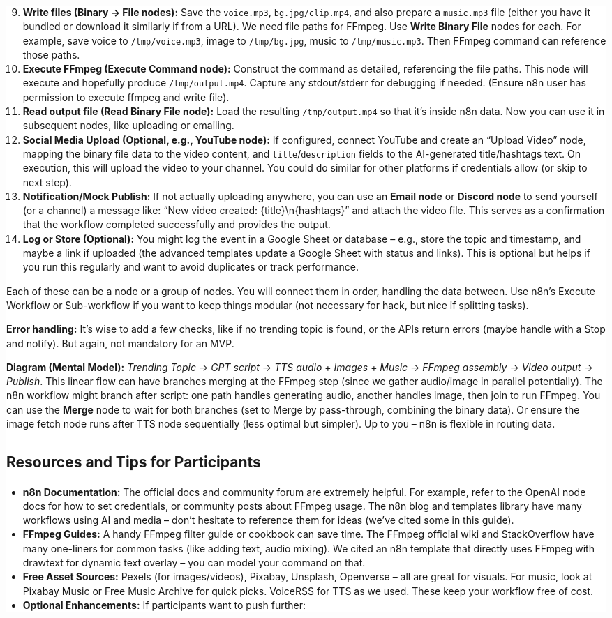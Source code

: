 9. **Write files (Binary -> File nodes):** Save the `voice.mp3`, `bg.jpg/clip.mp4`, and also prepare a `music.mp3` file (either you have it bundled or download it similarly if from a URL). We need file paths for FFmpeg. Use **Write Binary File** nodes for each. For example, save voice to `/tmp/voice.mp3`, image to `/tmp/bg.jpg`, music to `/tmp/music.mp3`. Then FFmpeg command can reference those paths.
10. **Execute FFmpeg (Execute Command node):** Construct the command as detailed, referencing the file paths. This node will execute and hopefully produce `/tmp/output.mp4`. Capture any stdout/stderr for debugging if needed. (Ensure n8n user has permission to execute ffmpeg and write file).
11. **Read output file (Read Binary File node):** Load the resulting `/tmp/output.mp4` so that it’s inside n8n data. Now you can use it in subsequent nodes, like uploading or emailing.
12. **Social Media Upload (Optional, e.g., YouTube node):** If configured, connect YouTube and create an “Upload Video” node, mapping the binary file data to the video content, and `title`/`description` fields to the AI-generated title/hashtags text. On execution, this will upload the video to your channel. You could do similar for other platforms if credentials allow (or skip to next step).
13. **Notification/Mock Publish:** If not actually uploading anywhere, you can use an **Email node** or **Discord node** to send yourself (or a channel) a message like: “New video created: {title}\n{hashtags}” and attach the video file. This serves as a confirmation that the workflow completed successfully and provides the output.
14. **Log or Store (Optional):** You might log the event in a Google Sheet or database – e.g., store the topic and timestamp, and maybe a link if uploaded (the advanced templates update a Google Sheet with status and links). This is optional but helps if you run this regularly and want to avoid duplicates or track performance.

Each of these can be a node or a group of nodes. You will connect them in order, handling the data between. Use n8n’s Execute Workflow or Sub-workflow if you want to keep things modular (not necessary for hack, but nice if splitting tasks).

**Error handling:** It’s wise to add a few checks, like if no trending topic is found, or the APIs return errors (maybe handle with a Stop and notify). But again, not mandatory for an MVP.

**Diagram (Mental Model):** *Trending Topic* → *GPT script* → *TTS audio* + *Images* + *Music* → *FFmpeg assembly* → *Video output* → *Publish*. This linear flow can have branches merging at the FFmpeg step (since we gather audio/image in parallel potentially). The n8n workflow might branch after script: one path handles generating audio, another handles image, then join to run FFmpeg. You can use the **Merge** node to wait for both branches (set to Merge by pass-through, combining the binary data). Or ensure the image fetch node runs after TTS node sequentially (less optimal but simpler). Up to you – n8n is flexible in routing data.

## Resources and Tips for Participants

* **n8n Documentation:** The official docs and community forum are extremely helpful. For example, refer to the OpenAI node docs for how to set credentials, or community posts about FFmpeg usage. The n8n blog and templates library have many workflows using AI and media – don’t hesitate to reference them for ideas (we’ve cited some in this guide).
* **FFmpeg Guides:** A handy FFmpeg filter guide or cookbook can save time. The FFmpeg official wiki and StackOverflow have many one-liners for common tasks (like adding text, audio mixing). We cited an n8n template that directly uses FFmpeg with drawtext for dynamic text overlay – you can model your command on that.
* **Free Asset Sources:** Pexels (for images/videos), Pixabay, Unsplash, Openverse – all are great for visuals. For music, look at Pixabay Music or Free Music Archive for quick picks. VoiceRSS for TTS as we used. These keep your workflow free of cost.
* **Optional Enhancements:** If participants want to push further:
